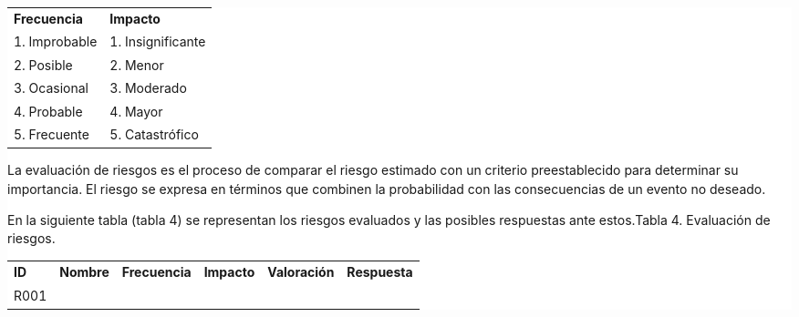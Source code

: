
<table>
  <tr>
   <td><strong>Frecuencia</strong>
   </td>
   <td><strong>Impacto</strong>
   </td>
  </tr>
  <tr>
   <td>1. Improbable
   </td>
   <td>1. Insignificante
   </td>
  </tr>
  <tr>
   <td>2. Posible
   </td>
   <td>2. Menor
   </td>
  </tr>
  <tr>
   <td>3. Ocasional
   </td>
   <td>3. Moderado
   </td>
  </tr>
  <tr>
   <td>4. Probable
   </td>
   <td>4. Mayor
   </td>
  </tr>
  <tr>
   <td>5. Frecuente
   </td>
   <td>5. Catastrófico
   </td>
  </tr>
</table>


La evaluación de riesgos es el proceso de comparar el riesgo estimado con un criterio preestablecido para determinar su importancia. El riesgo se expresa en términos que combinen la probabilidad con las consecuencias de un evento no deseado.

En la siguiente tabla (tabla 4) se representan los riesgos evaluados y las posibles respuestas ante estos.Tabla 4. Evaluación de riesgos.


<table>
  <tr>
   <td><strong>ID</strong>
   </td>
   <td><strong>Nombre</strong>
   </td>
   <td><strong>Frecuencia</strong>
   </td>
   <td><strong>Impacto</strong>
   </td>
   <td><strong>Valoración</strong>
   </td>
   <td><strong>Respuesta</strong>
   </td>
  </tr>
  <tr>
   <td>R001